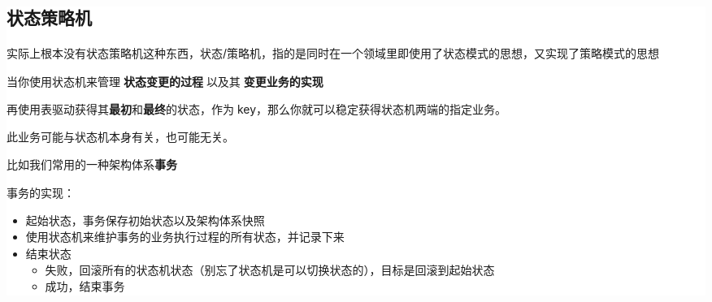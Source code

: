 ## 状态策略机

实际上根本没有状态策略机这种东西，状态/策略机，指的是同时在一个领域里即使用了状态模式的思想，又实现了策略模式的思想

当你使用状态机来管理 **状态变更的过程** 以及其 **变更业务的实现**

再使用表驱动获得其**最初**和**最终**的状态，作为 key，那么你就可以稳定获得状态机两端的指定业务。

此业务可能与状态机本身有关，也可能无关。

比如我们常用的一种架构体系**事务**

事务的实现：

- 起始状态，事务保存初始状态以及架构体系快照
- 使用状态机来维护事务的业务执行过程的所有状态，并记录下来
- 结束状态
  - 失败，回滚所有的状态机状态（别忘了状态机是可以切换状态的），目标是回滚到起始状态
  - 成功，结束事务
